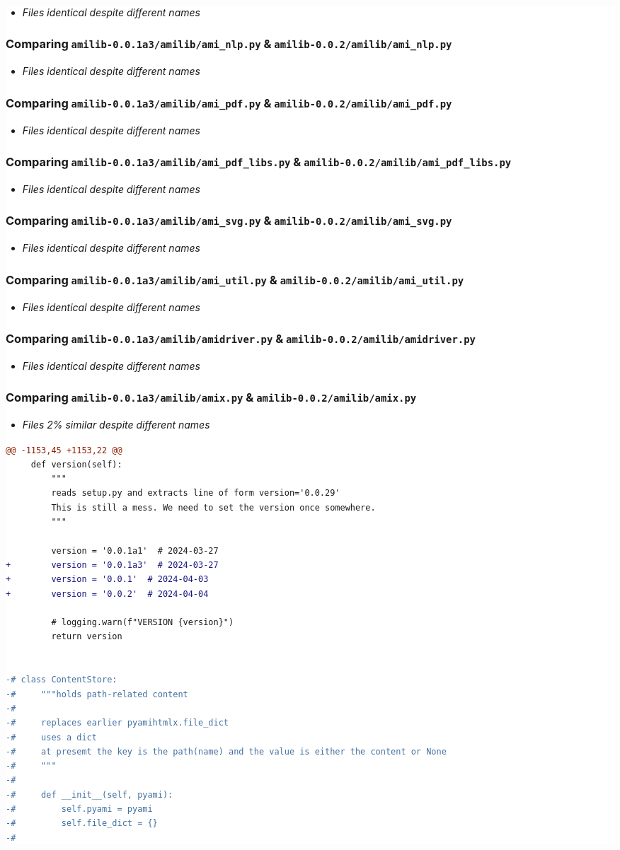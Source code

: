  * *Files identical despite different names*

### Comparing `amilib-0.0.1a3/amilib/ami_nlp.py` & `amilib-0.0.2/amilib/ami_nlp.py`

 * *Files identical despite different names*

### Comparing `amilib-0.0.1a3/amilib/ami_pdf.py` & `amilib-0.0.2/amilib/ami_pdf.py`

 * *Files identical despite different names*

### Comparing `amilib-0.0.1a3/amilib/ami_pdf_libs.py` & `amilib-0.0.2/amilib/ami_pdf_libs.py`

 * *Files identical despite different names*

### Comparing `amilib-0.0.1a3/amilib/ami_svg.py` & `amilib-0.0.2/amilib/ami_svg.py`

 * *Files identical despite different names*

### Comparing `amilib-0.0.1a3/amilib/ami_util.py` & `amilib-0.0.2/amilib/ami_util.py`

 * *Files identical despite different names*

### Comparing `amilib-0.0.1a3/amilib/amidriver.py` & `amilib-0.0.2/amilib/amidriver.py`

 * *Files identical despite different names*

### Comparing `amilib-0.0.1a3/amilib/amix.py` & `amilib-0.0.2/amilib/amix.py`

 * *Files 2% similar despite different names*

```diff
@@ -1153,45 +1153,22 @@
     def version(self):
         """
         reads setup.py and extracts line of form version='0.0.29'
         This is still a mess. We need to set the version once somewhere.
         """
 
         version = '0.0.1a1'  # 2024-03-27
+        version = '0.0.1a3'  # 2024-03-27
+        version = '0.0.1'  # 2024-04-03
+        version = '0.0.2'  # 2024-04-04
 
         # logging.warn(f"VERSION {version}")
         return version
 
 
-# class ContentStore:
-#     """holds path-related content
-#
-#     replaces earlier pyamihtmlx.file_dict
-#     uses a dict
-#     at presemt the key is the path(name) and the value is either the content or None
-#     """
-#
-#     def __init__(self, pyami):
-#         self.pyami = pyami
-#         self.file_dict = {}
-#
```